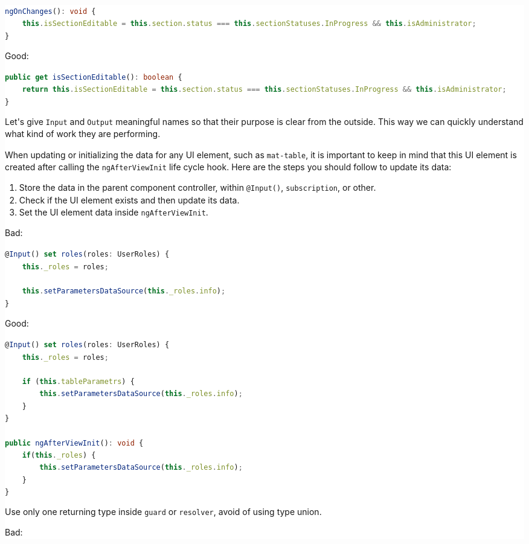 ```TypeScript
ngOnChanges(): void {
    this.isSectionEditable = this.section.status === this.sectionStatuses.InProgress && this.isAdministrator;
}
```

Good:

```TypeScript
public get isSectionEditable(): boolean {
    return this.isSectionEditable = this.section.status === this.sectionStatuses.InProgress && this.isAdministrator;
}
```

Let's give `Input` and `Output` meaningful names so that their purpose is clear from the outside.
This way we can quickly understand what kind of work they are performing.

When updating or initializing the data for any UI element, such as `mat-table`, it is important to keep in mind that this UI element is created after calling the `ngAfterViewInit` life cycle hook.
Here are the steps you should follow to update its data:

1. Store the data in the parent component controller, within `@Input()`, `subscription`, or other.
2. Check if the UI element exists and then update its data.
3. Set the UI element data inside `ngAfterViewInit`.

Bad:

```TypeScript
@Input() set roles(roles: UserRoles) {
    this._roles = roles;

    this.setParametersDataSource(this._roles.info);
}
```

Good:

```TypeScript
@Input() set roles(roles: UserRoles) {
    this._roles = roles;

    if (this.tableParametrs) {
        this.setParametersDataSource(this._roles.info);
    }
}

public ngAfterViewInit(): void {
    if(this._roles) {
        this.setParametersDataSource(this._roles.info);
    }   
}
```

Use only one returning type inside `guard` or `resolver`, avoid of using type union.

Bad:

